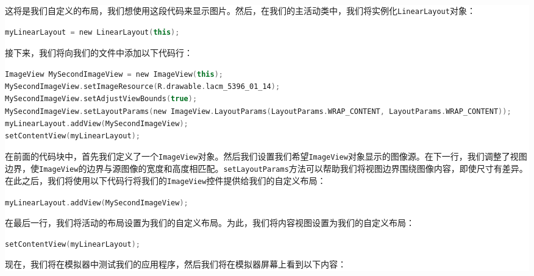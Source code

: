 这将是我们自定义的布局，我们想使用这段代码来显示图片。然后，在我们的主活动类中，我们将实例化`LinearLayout`对象：

```kt
myLinearLayout = new LinearLayout(this);
```

接下来，我们将向我们的文件中添加以下代码行：

```kt
ImageView MySecondImageView = new ImageView(this);
MySecondImageView.setImageResource(R.drawable.lacm_5396_01_14);
MySecondImageView.setAdjustViewBounds(true);
MySecondImageView.setLayoutParams(new ImageView.LayoutParams(LayoutParams.WRAP_CONTENT, LayoutParams.WRAP_CONTENT));
myLinearLayout.addView(MySecondImageView);
setContentView(myLinearLayout);
```

在前面的代码块中，首先我们定义了一个`ImageView`对象。然后我们设置我们希望`ImageView`对象显示的图像源。在下一行，我们调整了视图边界，使`ImageView`的边界与源图像的宽度和高度相匹配。`setLayoutParams`方法可以帮助我们将视图边界围绕图像内容，即使尺寸有差异。在此之后，我们将使用以下代码行将我们的`ImageView`控件提供给我们的自定义布局：

```kt
myLinearLayout.addView(MySecondImageView);
```

在最后一行，我们将活动的布局设置为我们的自定义布局。为此，我们将内容视图设置为我们的自定义布局：

```kt
setContentView(myLinearLayout);
```

现在，我们将在模拟器中测试我们的应用程序，然后我们将在模拟器屏幕上看到以下内容：
